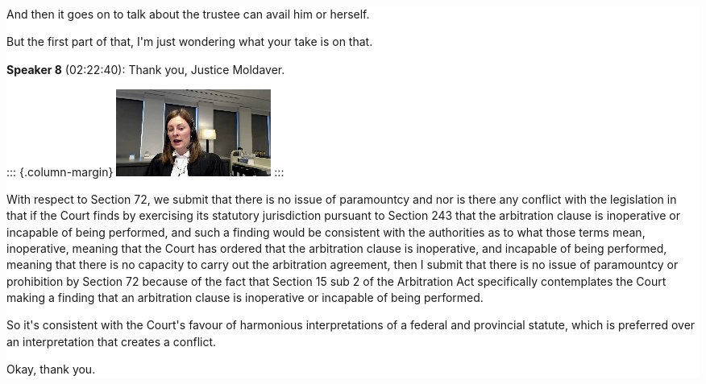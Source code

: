 And then it goes on to talk about the trustee can avail him or herself.

But the first part of that, I'm just wondering what your take is on that.

**Speaker 8** (02:22:40): Thank you, Justice Moldaver.

::: {.column-margin}
![](8594.png)
:::

With respect to Section 72, we submit that there is no issue of paramountcy and nor is there any conflict with the legislation in that if the Court finds by exercising its statutory jurisdiction pursuant to Section 243 that the arbitration clause is inoperative or incapable of being performed, and such a finding would be consistent with the authorities as to what those terms mean, inoperative, meaning that the Court has ordered that the arbitration clause is inoperative, and incapable of being performed, meaning that there is no capacity to carry out the arbitration agreement, then I submit that there is no issue of paramountcy or prohibition by Section 72 because of the fact that Section 15 sub 2 of the Arbitration Act specifically contemplates the Court making a finding that an arbitration clause is inoperative or incapable of being performed.

So it's consistent with the Court's favour of harmonious interpretations of a federal and provincial statute, which is preferred over an interpretation that creates a conflict.

Okay, thank you.

